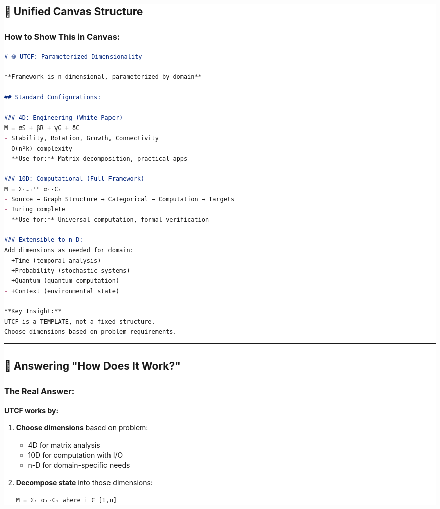 
## 🎨 Unified Canvas Structure

### How to Show This in Canvas:

```markdown
# 🌐 UTCF: Parameterized Dimensionality

**Framework is n-dimensional, parameterized by domain**

## Standard Configurations:

### 4D: Engineering (White Paper)
M = αS + βR + γG + δC
- Stability, Rotation, Growth, Connectivity
- O(n²k) complexity
- **Use for:** Matrix decomposition, practical apps

### 10D: Computational (Full Framework)
M = Σᵢ₌₁¹⁰ αᵢ·Cᵢ
- Source → Graph Structure → Categorical → Computation → Targets
- Turing complete
- **Use for:** Universal computation, formal verification

### Extensible to n-D:
Add dimensions as needed for domain:
- +Time (temporal analysis)
- +Probability (stochastic systems)
- +Quantum (quantum computation)
- +Context (environmental state)

**Key Insight:**
UTCF is a TEMPLATE, not a fixed structure.
Choose dimensions based on problem requirements.
```

---

## 🎯 Answering "How Does It Work?"

### The Real Answer:

**UTCF works by:**

1. **Choose dimensions** based on problem:
   - 4D for matrix analysis
   - 10D for computation with I/O
   - n-D for domain-specific needs

2. **Decompose state** into those dimensions:
   ```
   M = Σᵢ αᵢ·Cᵢ where i ∈ [1,n]
   ```

